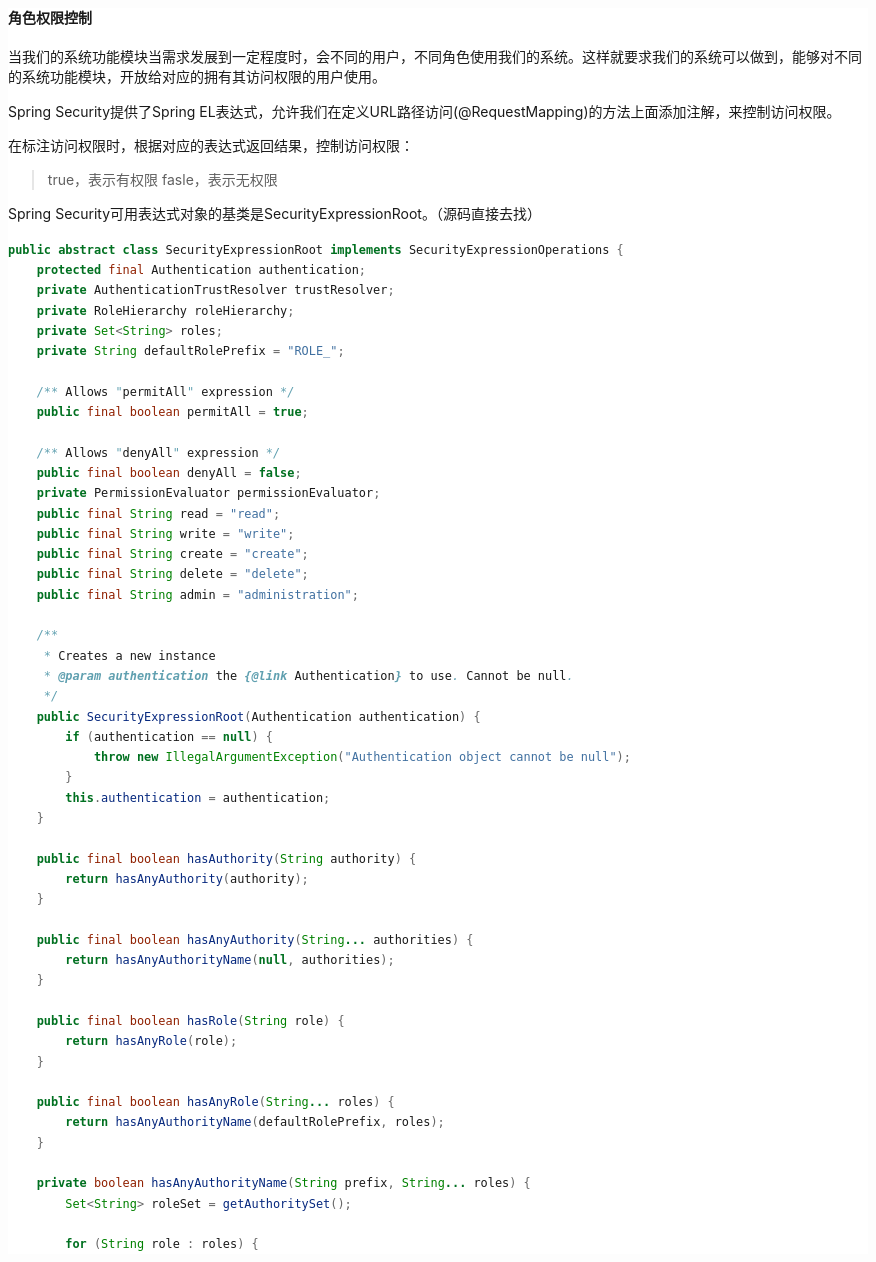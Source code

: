 



#### 角色权限控制

当我们的系统功能模块当需求发展到一定程度时，会不同的用户，不同角色使用我们的系统。这样就要求我们的系统可以做到，能够对不同的系统功能模块，开放给对应的拥有其访问权限的用户使用。

Spring Security提供了Spring EL表达式，允许我们在定义URL路径访问(@RequestMapping)的方法上面添加注解，来控制访问权限。

在标注访问权限时，根据对应的表达式返回结果，控制访问权限：

> true，表示有权限
> fasle，表示无权限

Spring Security可用表达式对象的基类是SecurityExpressionRoot。（源码直接去找）

```java
public abstract class SecurityExpressionRoot implements SecurityExpressionOperations {
	protected final Authentication authentication;
	private AuthenticationTrustResolver trustResolver;
	private RoleHierarchy roleHierarchy;
	private Set<String> roles;
	private String defaultRolePrefix = "ROLE_";

	/** Allows "permitAll" expression */
	public final boolean permitAll = true;

	/** Allows "denyAll" expression */
	public final boolean denyAll = false;
	private PermissionEvaluator permissionEvaluator;
	public final String read = "read";
	public final String write = "write";
	public final String create = "create";
	public final String delete = "delete";
	public final String admin = "administration";

	/**
	 * Creates a new instance
	 * @param authentication the {@link Authentication} to use. Cannot be null.
	 */
	public SecurityExpressionRoot(Authentication authentication) {
		if (authentication == null) {
			throw new IllegalArgumentException("Authentication object cannot be null");
		}
		this.authentication = authentication;
	}

	public final boolean hasAuthority(String authority) {
		return hasAnyAuthority(authority);
	}

	public final boolean hasAnyAuthority(String... authorities) {
		return hasAnyAuthorityName(null, authorities);
	}

	public final boolean hasRole(String role) {
		return hasAnyRole(role);
	}

	public final boolean hasAnyRole(String... roles) {
		return hasAnyAuthorityName(defaultRolePrefix, roles);
	}

	private boolean hasAnyAuthorityName(String prefix, String... roles) {
		Set<String> roleSet = getAuthoritySet();

		for (String role : roles) {
```